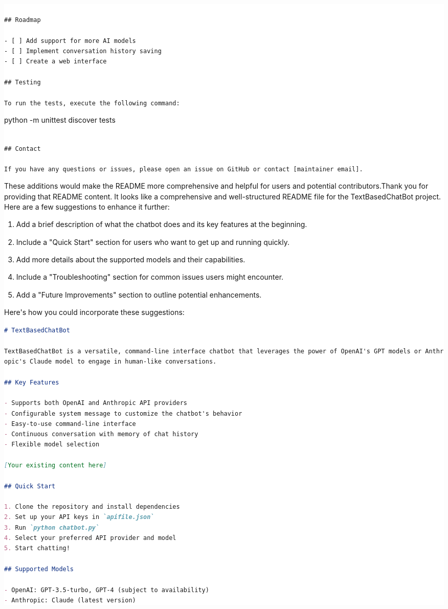 ```

## Roadmap

- [ ] Add support for more AI models
- [ ] Implement conversation history saving
- [ ] Create a web interface

## Testing

To run the tests, execute the following command:

```
python -m unittest discover tests
```

## Contact

If you have any questions or issues, please open an issue on GitHub or contact [maintainer email].

```

These additions would make the README more comprehensive and helpful for users and potential contributors.Thank you for providing that README content. It looks like a comprehensive and well-structured README file for the TextBasedChatBot project. Here are a few suggestions to enhance it further:

1. Add a brief description of what the chatbot does and its key features at the beginning.

2. Include a "Quick Start" section for users who want to get up and running quickly.

3. Add more details about the supported models and their capabilities.

4. Include a "Troubleshooting" section for common issues users might encounter.

5. Add a "Future Improvements" section to outline potential enhancements.

Here's how you could incorporate these suggestions:

```markdown
# TextBasedChatBot

TextBasedChatBot is a versatile, command-line interface chatbot that leverages the power of OpenAI's GPT models or Anthropic's Claude model to engage in human-like conversations.

## Key Features

- Supports both OpenAI and Anthropic API providers
- Configurable system message to customize the chatbot's behavior
- Easy-to-use command-line interface
- Continuous conversation with memory of chat history
- Flexible model selection

[Your existing content here]

## Quick Start

1. Clone the repository and install dependencies
2. Set up your API keys in `apifile.json`
3. Run `python chatbot.py`
4. Select your preferred API provider and model
5. Start chatting!

## Supported Models

- OpenAI: GPT-3.5-turbo, GPT-4 (subject to availability)
- Anthropic: Claude (latest version)

```